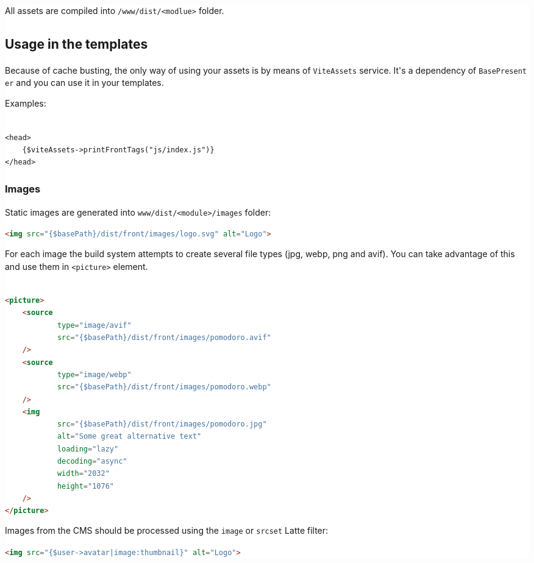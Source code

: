 All assets are compiled into `/www/dist/<modlue>` folder.

## Usage in the templates

Because of cache busting, the only way of using your assets is
by means of `ViteAssets` service. It's a dependency of `BasePresenter` and you can use it in your
templates.

Examples:

```latte

<head>
    {$viteAssets->printFrontTags("js/index.js")}
</head>
```

### Images

Static images are generated into `www/dist/<module>/images` folder:

```html
<img src="{$basePath}/dist/front/images/logo.svg" alt="Logo">
```

For each image the build system attempts to create several file types (jpg, webp, png and avif). You can take advantage
of this and use them in `<picture>` element.

```html

<picture>
    <source
            type="image/avif"
            src="{$basePath}/dist/front/images/pomodoro.avif"
    />
    <source
            type="image/webp"
            src="{$basePath}/dist/front/images/pomodoro.webp"
    />
    <img
            src="{$basePath}/dist/front/images/pomodoro.jpg"
            alt="Some great alternative text"
            loading="lazy"
            decoding="async"
            width="2032"
            height="1076"
    />
</picture>
```

Images from the CMS should be processed using the `image` or `srcset` Latte filter:

```html
<img src="{$user->avatar|image:thumbnail}" alt="Logo">
```
